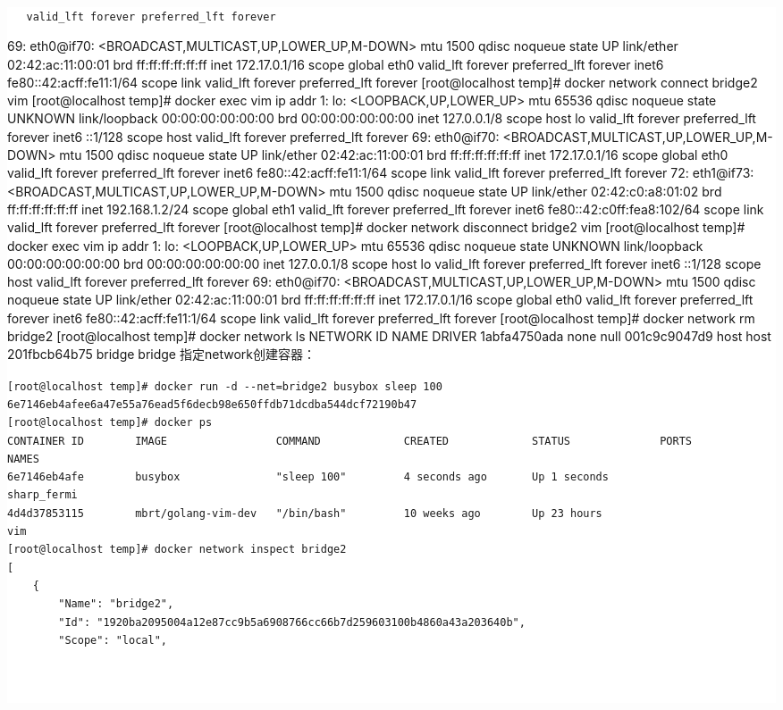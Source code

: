        valid_lft forever preferred_lft forever
69: eth0@if70: <BROADCAST,MULTICAST,UP,LOWER_UP,M-DOWN> mtu 1500 qdisc noqueue state UP
    link/ether 02:42:ac:11:00:01 brd ff:ff:ff:ff:ff:ff
    inet 172.17.0.1/16 scope global eth0
       valid_lft forever preferred_lft forever
    inet6 fe80::42:acff:fe11:1/64 scope link
       valid_lft forever preferred_lft forever
[root@localhost temp]# docker network connect bridge2 vim
[root@localhost temp]# docker exec vim ip addr
1: lo: <LOOPBACK,UP,LOWER_UP> mtu 65536 qdisc noqueue state UNKNOWN
    link/loopback 00:00:00:00:00:00 brd 00:00:00:00:00:00
    inet 127.0.0.1/8 scope host lo
       valid_lft forever preferred_lft forever
    inet6 ::1/128 scope host
       valid_lft forever preferred_lft forever
69: eth0@if70: <BROADCAST,MULTICAST,UP,LOWER_UP,M-DOWN> mtu 1500 qdisc noqueue state UP
    link/ether 02:42:ac:11:00:01 brd ff:ff:ff:ff:ff:ff
    inet 172.17.0.1/16 scope global eth0
       valid_lft forever preferred_lft forever
    inet6 fe80::42:acff:fe11:1/64 scope link
       valid_lft forever preferred_lft forever
72: eth1@if73: <BROADCAST,MULTICAST,UP,LOWER_UP,M-DOWN> mtu 1500 qdisc noqueue state UP
    link/ether 02:42:c0:a8:01:02 brd ff:ff:ff:ff:ff:ff
    inet 192.168.1.2/24 scope global eth1
       valid_lft forever preferred_lft forever
    inet6 fe80::42:c0ff:fea8:102/64 scope link
       valid_lft forever preferred_lft forever
[root@localhost temp]# docker network disconnect bridge2 vim
[root@localhost temp]# docker exec vim ip addr
1: lo: <LOOPBACK,UP,LOWER_UP> mtu 65536 qdisc noqueue state UNKNOWN
    link/loopback 00:00:00:00:00:00 brd 00:00:00:00:00:00
    inet 127.0.0.1/8 scope host lo
       valid_lft forever preferred_lft forever
    inet6 ::1/128 scope host
       valid_lft forever preferred_lft forever
69: eth0@if70: <BROADCAST,MULTICAST,UP,LOWER_UP,M-DOWN> mtu 1500 qdisc noqueue state UP
    link/ether 02:42:ac:11:00:01 brd ff:ff:ff:ff:ff:ff
    inet 172.17.0.1/16 scope global eth0
       valid_lft forever preferred_lft forever
    inet6 fe80::42:acff:fe11:1/64 scope link
       valid_lft forever preferred_lft forever
[root@localhost temp]# docker network rm bridge2
[root@localhost temp]# docker network ls
NETWORK ID          NAME                DRIVER
1abfa4750ada        none                null
001c9c9047d9        host                host
201fbcb64b75        bridge              bridge
</code></pre>
指定network创建容器：
<pre><code>[root@localhost temp]# docker run -d --net=bridge2 busybox sleep 100
6e7146eb4afee6a47e55a76ead5f6decb98e650ffdb71dcdba544dcf72190b47
[root@localhost temp]# docker ps
CONTAINER ID        IMAGE                 COMMAND             CREATED             STATUS              PORTS               NAMES
6e7146eb4afe        busybox               "sleep 100"         4 seconds ago       Up 1 seconds                            sharp_fermi
4d4d37853115        mbrt/golang-vim-dev   "/bin/bash"         10 weeks ago        Up 23 hours                             vim
[root@localhost temp]# docker network inspect bridge2
[
    {
        "Name": "bridge2",
        "Id": "1920ba2095004a12e87cc9b5a6908766cc66b7d259603100b4860a43a203640b",
        "Scope": "local",